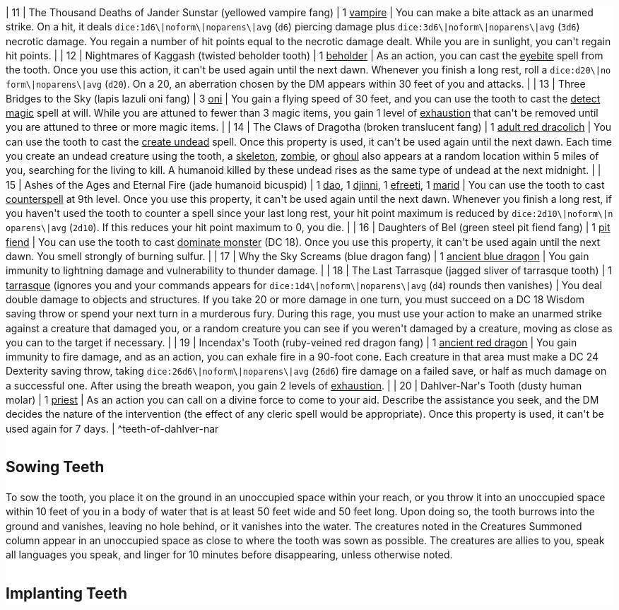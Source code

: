 | 11 | The Thousand Deaths of Jander Sunstar (yellowed vampire fang) | 1 [vampire](/3-Mechanics/CLI/Compendium/bestiary/undead/vampire.md) | You can make a bite attack as an unarmed strike. On a hit, it deals `dice:1d6\|noform\|noparens\|avg` (`d6`) piercing damage plus `dice:3d6\|noform\|noparens\|avg` (`3d6`) necrotic damage. You regain a number of hit points equal to the necrotic damage dealt. While you are in sunlight, you can't regain hit points. |
| 12 | Nightmares of Kaggash (twisted beholder tooth) | 1 [beholder](/3-Mechanics/CLI/Compendium/bestiary/aberration/beholder.md) | As an action, you can cast the [eyebite](/3-Mechanics/CLI/Compendium/spells/eyebite.md) spell from the tooth. Once you use this action, it can't be used again until the next dawn. Whenever you finish a long rest, roll a `dice:d20\|noform\|noparens\|avg` (`d20`). On a 20, an aberration chosen by the DM appears within 30 feet of you and attacks. |
| 13 | Three Bridges to the Sky (lapis lazuli oni fang) | 3 [oni](/3-Mechanics/CLI/Compendium/bestiary/giant/oni.md) | You gain a flying speed of 30 feet, and you can use the tooth to cast the [detect magic](/3-Mechanics/CLI/Compendium/spells/detect-magic.md) spell at will. While you are attuned to fewer than 3 magic items, you gain 1 level of [exhaustion](/3-Mechanics/CLI/Rules/conditions.md#Exhaustion) that can't be removed until you are attuned to three or more magic items. |
| 14 | The Claws of Dragotha (broken translucent fang) | 1 [adult red dracolich](/3-Mechanics/CLI/Compendium/bestiary/dragon/adult-red-dracolich-tce.md) | You can use the tooth to cast the [create undead](/3-Mechanics/CLI/Compendium/spells/create-undead.md) spell. Once this property is used, it can't be used again until the next dawn. Each time you create an undead creature using the tooth, a [skeleton](/3-Mechanics/CLI/Compendium/bestiary/undead/skeleton.md), [zombie](/3-Mechanics/CLI/Compendium/bestiary/undead/zombie.md), or [ghoul](/3-Mechanics/CLI/Compendium/bestiary/undead/ghoul.md) also appears at a random location within 5 miles of you, searching for the living to kill. A humanoid killed by these undead rises as the same type of undead at the next midnight. |
| 15 | Ashes of the Ages and Eternal Fire (jade humanoid bicuspid) | 1 [dao](/3-Mechanics/CLI/Compendium/bestiary/elemental/dao.md), 1 [djinni](/3-Mechanics/CLI/Compendium/bestiary/elemental/djinni.md), 1 [efreeti](/3-Mechanics/CLI/Compendium/bestiary/elemental/efreeti.md), 1 [marid](/3-Mechanics/CLI/Compendium/bestiary/elemental/marid.md) | You can use the tooth to cast [counterspell](/3-Mechanics/CLI/Compendium/spells/counterspell.md) at 9th level. Once you use this property, it can't be used again until the next dawn. Whenever you finish a long rest, if you haven't used the tooth to counter a spell since your last long rest, your hit point maximum is reduced by `dice:2d10\|noform\|noparens\|avg` (`2d10`). If this reduces your hit point maximum to 0, you die. |
| 16 | Daughters of Bel (green steel pit fiend fang) | 1 [pit fiend](/3-Mechanics/CLI/Compendium/bestiary/fiend/pit-fiend.md) | You can use the tooth to cast [dominate monster](/3-Mechanics/CLI/Compendium/spells/dominate-monster.md) (DC 18). Once you use this property, it can't be used again until the next dawn. You smell strongly of burning sulfur. |
| 17 | Why the Sky Screams (blue dragon fang) | 1 [ancient blue dragon](/3-Mechanics/CLI/Compendium/bestiary/dragon/ancient-blue-dragon.md) | You gain immunity to lightning damage and vulnerability to thunder damage. |
| 18 | The Last Tarrasque (jagged sliver of tarrasque tooth) | 1 [tarrasque](/3-Mechanics/CLI/Compendium/bestiary/monstrosity/tarrasque.md) (ignores you and your commands appears for `dice:1d4\|noform\|noparens\|avg` (`d4`) rounds then vanishes) | You deal double damage to objects and structures. If you take 20 or more damage in one turn, you must succeed on a DC 18 Wisdom saving throw or spend your next turn in a murderous fury. During this rage, you must use your action to make an unarmed strike against a creature that damaged you, or a random creature you can see if you weren't damaged by a creature, moving as close as you can to the target if necessary. |
| 19 | Incendax's Tooth (ruby-veined red dragon fang) | 1 [ancient red dragon](/3-Mechanics/CLI/Compendium/bestiary/dragon/ancient-red-dragon.md) | You gain immunity to fire damage, and as an action, you can exhale fire in a 90-foot cone. Each creature in that area must make a DC 24 Dexterity saving throw, taking `dice:26d6\|noform\|noparens\|avg` (`26d6`) fire damage on a failed save, or half as much damage on a successful one. After using the breath weapon, you gain 2 levels of [exhaustion](/3-Mechanics/CLI/Rules/conditions.md#Exhaustion). |
| 20 | Dahlver-Nar's Tooth (dusty human molar) | 1 [priest](/3-Mechanics/CLI/Compendium/bestiary/humanoid/priest.md) | As an action you can call on a divine force to come to your aid. Describe the assistance you seek, and the DM decides the nature of the intervention (the effect of any cleric spell would be appropriate). Once this property is used, it can't be used again for 7 days. |
^teeth-of-dahlver-nar

## Sowing Teeth

To sow the tooth, you place it on the ground in an unoccupied space within your reach, or you throw it into an unoccupied space within 10 feet of you in a body of water that is at least 50 feet wide and 50 feet long. Upon doing so, the tooth burrows into the ground and vanishes, leaving no hole behind, or it vanishes into the water. The creatures noted in the Creatures Summoned column appear in an unoccupied space as close to where the tooth was sown as possible. The creatures are allies to you, speak all languages you speak, and linger for 10 minutes before disappearing, unless otherwise noted.

## Implanting Teeth
